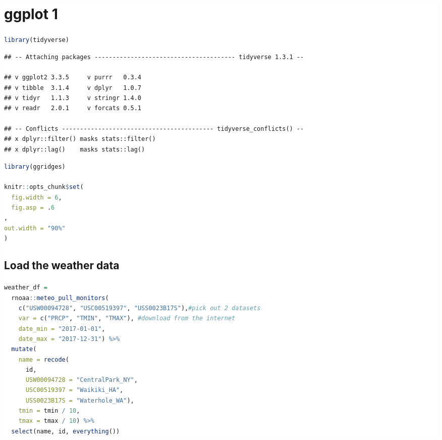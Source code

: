 ggplot 1
================

``` r
library(tidyverse)
```

    ## -- Attaching packages --------------------------------------- tidyverse 1.3.1 --

    ## v ggplot2 3.3.5     v purrr   0.3.4
    ## v tibble  3.1.4     v dplyr   1.0.7
    ## v tidyr   1.1.3     v stringr 1.4.0
    ## v readr   2.0.1     v forcats 0.5.1

    ## -- Conflicts ------------------------------------------ tidyverse_conflicts() --
    ## x dplyr::filter() masks stats::filter()
    ## x dplyr::lag()    masks stats::lag()

``` r
library(ggridges)

knitr::opts_chunk$set(
  fig.width = 6,
  fig.asp = .6
,
out.width = "90%"
)
```

## Load the weather data

``` r
weather_df = 
  rnoaa::meteo_pull_monitors(
    c("USW00094728", "USC00519397", "USS0023B17S"),#pick out 2 datasets
    var = c("PRCP", "TMIN", "TMAX"), #download from the internet
    date_min = "2017-01-01",
    date_max = "2017-12-31") %>%
  mutate(
    name = recode(
      id, 
      USW00094728 = "CentralPark_NY", 
      USC00519397 = "Waikiki_HA",
      USS0023B17S = "Waterhole_WA"),
    tmin = tmin / 10,
    tmax = tmax / 10) %>%
  select(name, id, everything())
```
